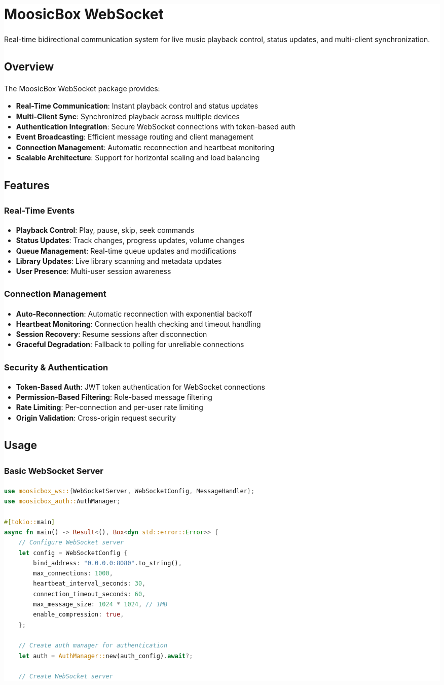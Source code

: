 # MoosicBox WebSocket

Real-time bidirectional communication system for live music playback control, status updates, and multi-client synchronization.

## Overview

The MoosicBox WebSocket package provides:

- **Real-Time Communication**: Instant playback control and status updates
- **Multi-Client Sync**: Synchronized playback across multiple devices
- **Authentication Integration**: Secure WebSocket connections with token-based auth
- **Event Broadcasting**: Efficient message routing and client management
- **Connection Management**: Automatic reconnection and heartbeat monitoring
- **Scalable Architecture**: Support for horizontal scaling and load balancing

## Features

### Real-Time Events
- **Playback Control**: Play, pause, skip, seek commands
- **Status Updates**: Track changes, progress updates, volume changes
- **Queue Management**: Real-time queue updates and modifications
- **Library Updates**: Live library scanning and metadata updates
- **User Presence**: Multi-user session awareness

### Connection Management
- **Auto-Reconnection**: Automatic reconnection with exponential backoff
- **Heartbeat Monitoring**: Connection health checking and timeout handling
- **Session Recovery**: Resume sessions after disconnection
- **Graceful Degradation**: Fallback to polling for unreliable connections

### Security & Authentication
- **Token-Based Auth**: JWT token authentication for WebSocket connections
- **Permission-Based Filtering**: Role-based message filtering
- **Rate Limiting**: Per-connection and per-user rate limiting
- **Origin Validation**: Cross-origin request security

## Usage

### Basic WebSocket Server

```rust
use moosicbox_ws::{WebSocketServer, WebSocketConfig, MessageHandler};
use moosicbox_auth::AuthManager;

#[tokio::main]
async fn main() -> Result<(), Box<dyn std::error::Error>> {
    // Configure WebSocket server
    let config = WebSocketConfig {
        bind_address: "0.0.0.0:8080".to_string(),
        max_connections: 1000,
        heartbeat_interval_seconds: 30,
        connection_timeout_seconds: 60,
        max_message_size: 1024 * 1024, // 1MB
        enable_compression: true,
    };

    // Create auth manager for authentication
    let auth = AuthManager::new(auth_config).await?;

    // Create WebSocket server
```